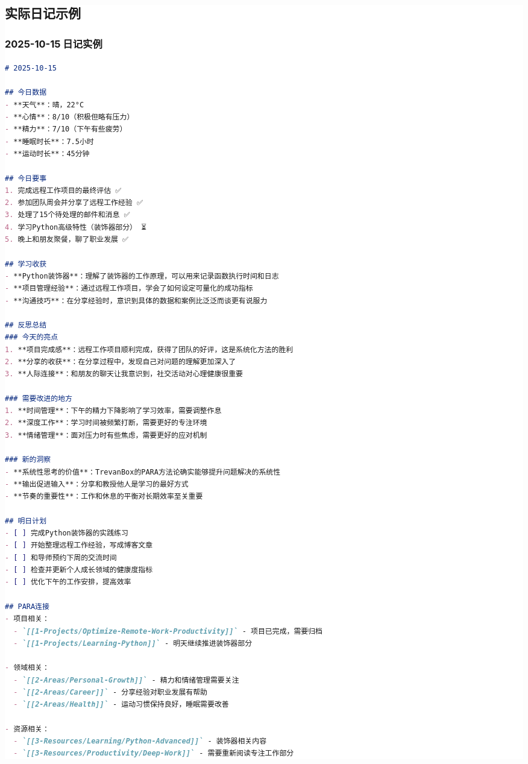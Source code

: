 ## 实际日记示例

### 2025-10-15 日记实例

```markdown
# 2025-10-15

## 今日数据
- **天气**：晴，22°C
- **心情**：8/10（积极但略有压力）
- **精力**：7/10（下午有些疲劳）
- **睡眠时长**：7.5小时
- **运动时长**：45分钟

## 今日要事
1. 完成远程工作项目的最终评估 ✅
2. 参加团队周会并分享了远程工作经验 ✅
3. 处理了15个待处理的邮件和消息 ✅
4. 学习Python高级特性（装饰器部分） ⏳
5. 晚上和朋友聚餐，聊了职业发展 ✅

## 学习收获
- **Python装饰器**：理解了装饰器的工作原理，可以用来记录函数执行时间和日志
- **项目管理经验**：通过远程工作项目，学会了如何设定可量化的成功指标
- **沟通技巧**：在分享经验时，意识到具体的数据和案例比泛泛而谈更有说服力

## 反思总结
### 今天的亮点
1. **项目完成感**：远程工作项目顺利完成，获得了团队的好评，这是系统化方法的胜利
2. **分享的收获**：在分享过程中，发现自己对问题的理解更加深入了
3. **人际连接**：和朋友的聊天让我意识到，社交活动对心理健康很重要

### 需要改进的地方
1. **时间管理**：下午的精力下降影响了学习效率，需要调整作息
2. **深度工作**：学习时间被频繁打断，需要更好的专注环境
3. **情绪管理**：面对压力时有些焦虑，需要更好的应对机制

### 新的洞察
- **系统性思考的价值**：TrevanBox的PARA方法论确实能够提升问题解决的系统性
- **输出促进输入**：分享和教授他人是学习的最好方式
- **节奏的重要性**：工作和休息的平衡对长期效率至关重要

## 明日计划
- [ ] 完成Python装饰器的实践练习
- [ ] 开始整理远程工作经验，写成博客文章
- [ ] 和导师预约下周的交流时间
- [ ] 检查并更新个人成长领域的健康度指标
- [ ] 优化下午的工作安排，提高效率

## PARA连接
- 项目相关：
  - `[[1-Projects/Optimize-Remote-Work-Productivity]]` - 项目已完成，需要归档
  - `[[1-Projects/Learning-Python]]` - 明天继续推进装饰器部分

- 领域相关：
  - `[[2-Areas/Personal-Growth]]` - 精力和情绪管理需要关注
  - `[[2-Areas/Career]]` - 分享经验对职业发展有帮助
  - `[[2-Areas/Health]]` - 运动习惯保持良好，睡眠需要改善

- 资源相关：
  - `[[3-Resources/Learning/Python-Advanced]]` - 装饰器相关内容
  - `[[3-Resources/Productivity/Deep-Work]]` - 需要重新阅读专注工作部分
```